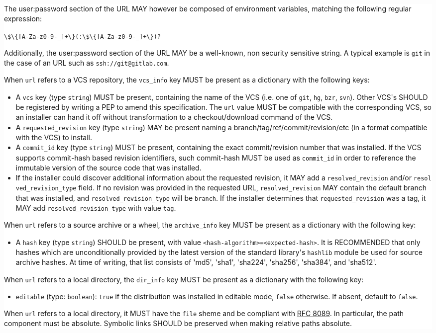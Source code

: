 The user:password section of the URL MAY however be composed of
environment variables, matching the following regular expression:

    \$\{[A-Za-z0-9-_]+\}(:\$\{[A-Za-z0-9-_]+\})?

Additionally, the user:password section of the URL MAY be a well-known,
non security sensitive string. A typical example is `git` in the case of
an URL such as `ssh://git@gitlab.com`.

When `url` refers to a VCS repository, the `vcs_info` key MUST be
present as a dictionary with the following keys:

-   A `vcs` key (type `string`) MUST be present, containing the name of
    the VCS (i.e. one of `git`, `hg`, `bzr`, `svn`). Other VCS\'s SHOULD
    be registered by writing a PEP to amend this specification. The
    `url` value MUST be compatible with the corresponding VCS, so an
    installer can hand it off without transformation to a
    checkout/download command of the VCS.
-   A `requested_revision` key (type `string`) MAY be present naming a
    branch/tag/ref/commit/revision/etc (in a format compatible with the
    VCS) to install.
-   A `commit_id` key (type `string`) MUST be present, containing the
    exact commit/revision number that was installed. If the VCS supports
    commit-hash based revision identifiers, such commit-hash MUST be
    used as `commit_id` in order to reference the immutable version of
    the source code that was installed.
-   If the installer could discover additional information about the
    requested revision, it MAY add a `resolved_revision` and/or
    `resolved_revision_type` field. If no revision was provided in the
    requested URL, `resolved_revision` MAY contain the default branch
    that was installed, and `resolved_revision_type` will be `branch`.
    If the installer determines that `requested_revision` was a tag, it
    MAY add `resolved_revision_type` with value `tag`.

When `url` refers to a source archive or a wheel, the `archive_info` key
MUST be present as a dictionary with the following key:

-   A `hash` key (type `string`) SHOULD be present, with value
    `<hash-algorithm>=<expected-hash>`. It is RECOMMENDED that only
    hashes which are unconditionally provided by the latest version of
    the standard library\'s `hashlib` module be used for source archive
    hashes. At time of writing, that list consists of \'md5\', \'sha1\',
    \'sha224\', \'sha256\', \'sha384\', and \'sha512\'.

When `url` refers to a local directory, the `dir_info` key MUST be
present as a dictionary with the following key:

-   `editable` (type: `boolean`): `true` if the distribution was
    installed in editable mode, `false` otherwise. If absent, default to
    `false`.

When `url` refers to a local directory, it MUST have the `file` sheme
and be compliant with [RFC 8089](https://tools.ietf.org/html/rfc8089).
In particular, the path component must be absolute. Symbolic links
SHOULD be preserved when making relative paths absolute.
